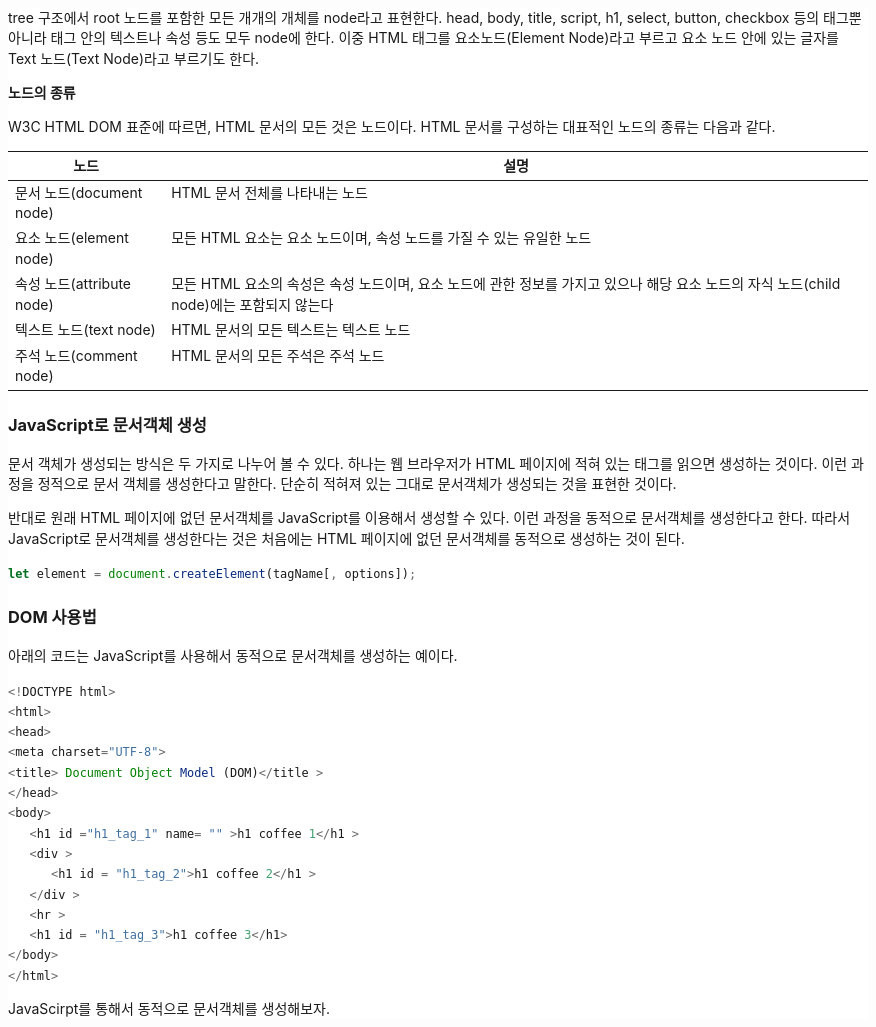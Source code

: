 tree 구조에서 root 노드를 포함한 모든 개개의 개체를 node라고 표현한다. head, body, title, script, h1, select, button, checkbox 등의 태그뿐 아니라 태그 안의 텍스트나 속성 등도 모두 node에 한다. 이중 HTML 태그를 요소노드(Element Node)라고 부르고 요소 노드 안에 있는 글자를 Text 노드(Text Node)라고 부르기도 한다.

**노드의 종류**

W3C HTML DOM 표준에 따르면, HTML 문서의 모든 것은 노드이다. HTML 문서를 구성하는 대표적인 노드의 종류는 다음과 같다.

| 노드                      | 설명                                                                                                                                    |
| ------------------------- | --------------------------------------------------------------------------------------------------------------------------------------- |
| 문서 노드(document node)  | HTML 문서 전체를 나타내는 노드                                                                                                          |
| 요소 노드(element node)   | 모든 HTML 요소는 요소 노드이며, 속성 노드를 가질 수 있는 유일한 노드                                                                    |
| 속성 노드(attribute node) | 모든 HTML 요소의 속성은 속성 노드이며, 요소 노드에 관한 정보를 가지고 있으나 해당 요소 노드의 자식 노드(child node)에는 포함되지 않는다 |
| 텍스트 노드(text node)    | HTML 문서의 모든 텍스트는 텍스트 노드                                                                                                   |
| 주석 노드(comment node)   | HTML 문서의 모든 주석은 주석 노드                                                                                                       |

### JavaScript로 문서객체 생성

문서 객체가 생성되는 방식은 두 가지로 나누어 볼 수 있다. 하나는 웹 브라우저가 HTML 페이지에 적혀 있는 태그를 읽으면 생성하는 것이다. 이런 과정을 정적으로 문서 객체를 생성한다고 말한다. 단순히 적혀져 있는 그대로 문서객체가 생성되는 것을 표현한 것이다.

반대로 원래 HTML 페이지에 없던 문서객체를 JavaScript를 이용해서 생성할 수 있다. 이런 과정을 동적으로 문서객체를 생성한다고 한다. 따라서 JavaScript로 문서객체를 생성한다는 것은 처음에는 HTML 페이지에 없던 문서객체를 동적으로 생성하는 것이 된다.

```javascript
let element = document.createElement(tagName[, options]);
```

### DOM 사용법

아래의 코드는 JavaScript를 사용해서 동적으로 문서객체를 생성하는 예이다.

```javascript
<!DOCTYPE html>
<html>
<head>
<meta charset="UTF-8">
<title> Document Object Model (DOM)</title >
</head>
<body>
   <h1 id ="h1_tag_1" name= "" >h1 coffee 1</h1 >
   <div >
      <h1 id = "h1_tag_2">h1 coffee 2</h1 >
   </div >
   <hr >
   <h1 id = "h1_tag_3">h1 coffee 3</h1>
</body>
</html>
```

JavaScirpt를 통해서 동적으로 문서객체를 생성해보자.
